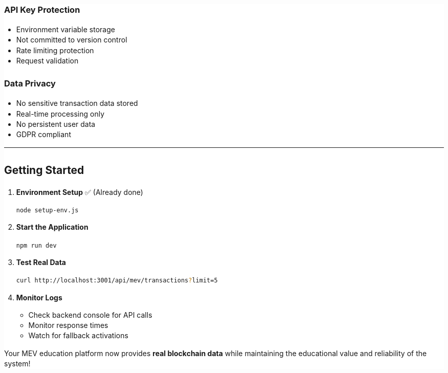 ### **API Key Protection**
- Environment variable storage
- Not committed to version control
- Rate limiting protection
- Request validation

### **Data Privacy**
- No sensitive transaction data stored
- Real-time processing only
- No persistent user data
- GDPR compliant

---

## Getting Started

1. **Environment Setup** ✅ (Already done)
   ```bash
   node setup-env.js
   ```

2. **Start the Application**
   ```bash
   npm run dev
   ```

3. **Test Real Data**
   ```bash
   curl http://localhost:3001/api/mev/transactions?limit=5
   ```

4. **Monitor Logs**
   - Check backend console for API calls
   - Monitor response times
   - Watch for fallback activations

Your MEV education platform now provides **real blockchain data** while maintaining the educational value and reliability of the system!

